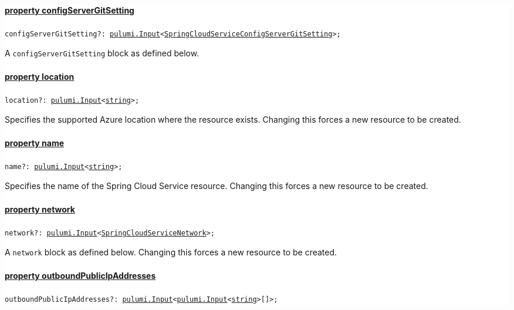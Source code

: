 <h4 class="pdoc-member-header" id="SpringCloudServiceState-configServerGitSetting">
<a class="pdoc-child-name" href="https://github.com/pulumi/pulumi-azure/blob/bf27206a38d7a5c58b3c2c57ec8769fe3d0fc5d7/sdk/nodejs/appplatform/springCloudService.ts#L171">property <b>configServerGitSetting</b></a>
</h4>

<pre class="highlight"><code><span class='kd'></span>configServerGitSetting?: <a href='/docs/reference/pkg/nodejs/pulumi/pulumi/#Input'>pulumi.Input</a>&lt;<a href='/docs/reference/pkg/nodejs/pulumi/azure/types/input/#SpringCloudServiceConfigServerGitSetting'>SpringCloudServiceConfigServerGitSetting</a>&gt;;</code></pre>

A `configServerGitSetting` block as defined below.

<h4 class="pdoc-member-header" id="SpringCloudServiceState-location">
<a class="pdoc-child-name" href="https://github.com/pulumi/pulumi-azure/blob/bf27206a38d7a5c58b3c2c57ec8769fe3d0fc5d7/sdk/nodejs/appplatform/springCloudService.ts#L175">property <b>location</b></a>
</h4>

<pre class="highlight"><code><span class='kd'></span>location?: <a href='/docs/reference/pkg/nodejs/pulumi/pulumi/#Input'>pulumi.Input</a>&lt;<span class='kd'><a href='https://developer.mozilla.org/en-US/docs/Web/JavaScript/Reference/Global_Objects/String'>string</a></span>&gt;;</code></pre>

Specifies the supported Azure location where the resource exists. Changing this forces a new resource to be created.

<h4 class="pdoc-member-header" id="SpringCloudServiceState-name">
<a class="pdoc-child-name" href="https://github.com/pulumi/pulumi-azure/blob/bf27206a38d7a5c58b3c2c57ec8769fe3d0fc5d7/sdk/nodejs/appplatform/springCloudService.ts#L179">property <b>name</b></a>
</h4>

<pre class="highlight"><code><span class='kd'></span>name?: <a href='/docs/reference/pkg/nodejs/pulumi/pulumi/#Input'>pulumi.Input</a>&lt;<span class='kd'><a href='https://developer.mozilla.org/en-US/docs/Web/JavaScript/Reference/Global_Objects/String'>string</a></span>&gt;;</code></pre>

Specifies the name of the Spring Cloud Service resource. Changing this forces a new resource to be created.

<h4 class="pdoc-member-header" id="SpringCloudServiceState-network">
<a class="pdoc-child-name" href="https://github.com/pulumi/pulumi-azure/blob/bf27206a38d7a5c58b3c2c57ec8769fe3d0fc5d7/sdk/nodejs/appplatform/springCloudService.ts#L183">property <b>network</b></a>
</h4>

<pre class="highlight"><code><span class='kd'></span>network?: <a href='/docs/reference/pkg/nodejs/pulumi/pulumi/#Input'>pulumi.Input</a>&lt;<a href='/docs/reference/pkg/nodejs/pulumi/azure/types/input/#SpringCloudServiceNetwork'>SpringCloudServiceNetwork</a>&gt;;</code></pre>

A `network` block as defined below. Changing this forces a new resource to be created.

<h4 class="pdoc-member-header" id="SpringCloudServiceState-outboundPublicIpAddresses">
<a class="pdoc-child-name" href="https://github.com/pulumi/pulumi-azure/blob/bf27206a38d7a5c58b3c2c57ec8769fe3d0fc5d7/sdk/nodejs/appplatform/springCloudService.ts#L187">property <b>outboundPublicIpAddresses</b></a>
</h4>

<pre class="highlight"><code><span class='kd'></span>outboundPublicIpAddresses?: <a href='/docs/reference/pkg/nodejs/pulumi/pulumi/#Input'>pulumi.Input</a>&lt;<a href='/docs/reference/pkg/nodejs/pulumi/pulumi/#Input'>pulumi.Input</a>&lt;<span class='kd'><a href='https://developer.mozilla.org/en-US/docs/Web/JavaScript/Reference/Global_Objects/String'>string</a></span>&gt;[]&gt;;</code></pre>
